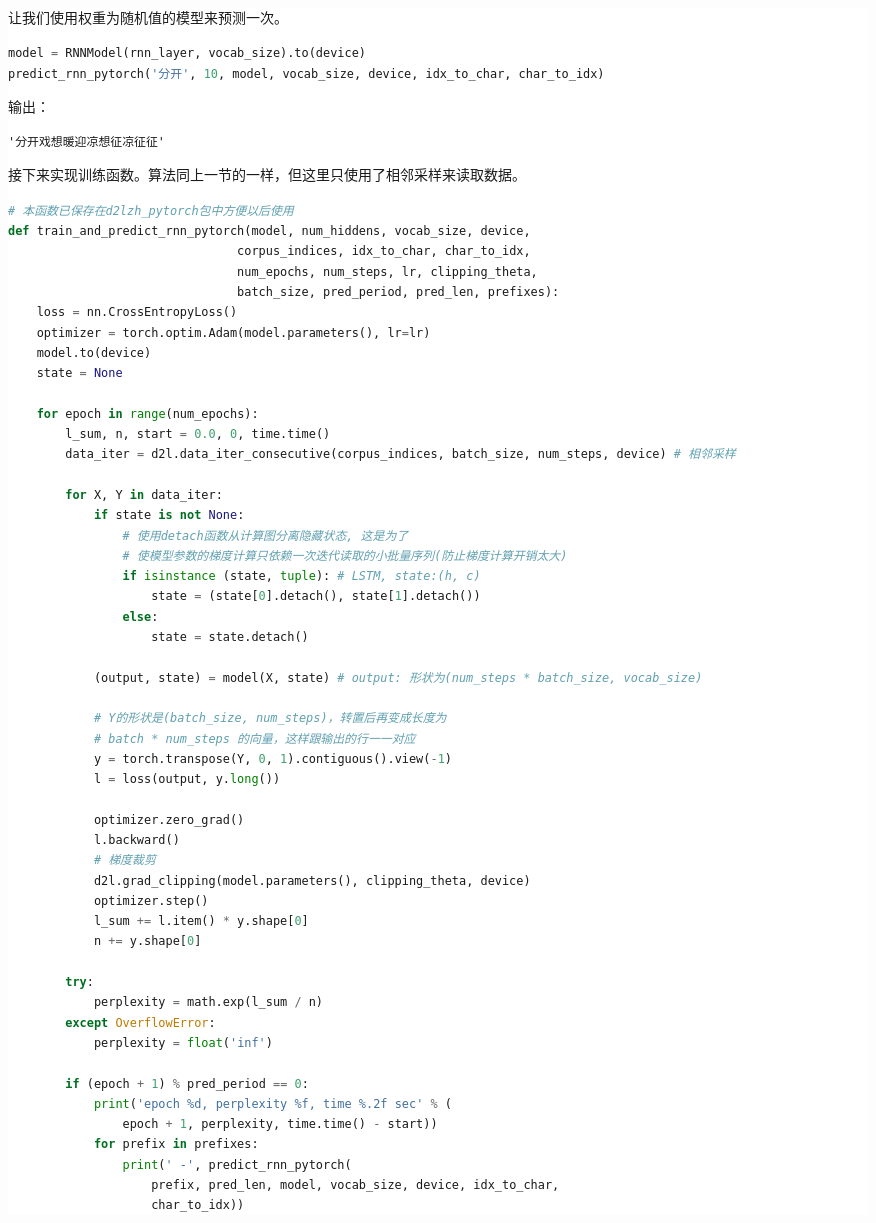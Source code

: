 让我们使用权重为随机值的模型来预测一次。

``` python
model = RNNModel(rnn_layer, vocab_size).to(device)
predict_rnn_pytorch('分开', 10, model, vocab_size, device, idx_to_char, char_to_idx)
```
输出：
```
'分开戏想暖迎凉想征凉征征'
```

接下来实现训练函数。算法同上一节的一样，但这里只使用了相邻采样来读取数据。

``` python
# 本函数已保存在d2lzh_pytorch包中方便以后使用
def train_and_predict_rnn_pytorch(model, num_hiddens, vocab_size, device,
                                corpus_indices, idx_to_char, char_to_idx,
                                num_epochs, num_steps, lr, clipping_theta,
                                batch_size, pred_period, pred_len, prefixes):
    loss = nn.CrossEntropyLoss()
    optimizer = torch.optim.Adam(model.parameters(), lr=lr)
    model.to(device)
    state = None
    
    for epoch in range(num_epochs):
        l_sum, n, start = 0.0, 0, time.time()
        data_iter = d2l.data_iter_consecutive(corpus_indices, batch_size, num_steps, device) # 相邻采样
        
        for X, Y in data_iter:
            if state is not None:
                # 使用detach函数从计算图分离隐藏状态, 这是为了
                # 使模型参数的梯度计算只依赖一次迭代读取的小批量序列(防止梯度计算开销太大)
                if isinstance (state, tuple): # LSTM, state:(h, c)  
                    state = (state[0].detach(), state[1].detach())
                else:   
                    state = state.detach()
    
            (output, state) = model(X, state) # output: 形状为(num_steps * batch_size, vocab_size)
            
            # Y的形状是(batch_size, num_steps)，转置后再变成长度为
            # batch * num_steps 的向量，这样跟输出的行一一对应
            y = torch.transpose(Y, 0, 1).contiguous().view(-1)
            l = loss(output, y.long())
            
            optimizer.zero_grad()
            l.backward()
            # 梯度裁剪
            d2l.grad_clipping(model.parameters(), clipping_theta, device)
            optimizer.step()
            l_sum += l.item() * y.shape[0]
            n += y.shape[0]
        
        try:
            perplexity = math.exp(l_sum / n)
        except OverflowError:
            perplexity = float('inf')
            
        if (epoch + 1) % pred_period == 0:
            print('epoch %d, perplexity %f, time %.2f sec' % (
                epoch + 1, perplexity, time.time() - start))
            for prefix in prefixes:
                print(' -', predict_rnn_pytorch(
                    prefix, pred_len, model, vocab_size, device, idx_to_char,
                    char_to_idx))
```

